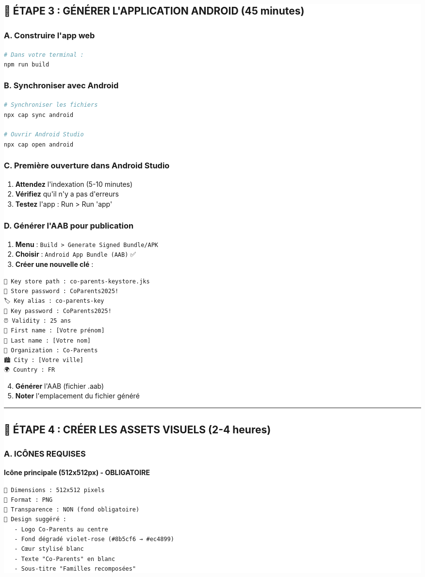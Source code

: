 ## 🔧 ÉTAPE 3 : GÉNÉRER L'APPLICATION ANDROID (45 minutes)

### A. Construire l'app web
```bash
# Dans votre terminal :
npm run build
```

### B. Synchroniser avec Android
```bash
# Synchroniser les fichiers
npx cap sync android

# Ouvrir Android Studio
npx cap open android
```

### C. Première ouverture dans Android Studio
1. **Attendez** l'indexation (5-10 minutes)
2. **Vérifiez** qu'il n'y a pas d'erreurs
3. **Testez** l'app : Run > Run 'app'

### D. Générer l'AAB pour publication
1. **Menu** : `Build > Generate Signed Bundle/APK`
2. **Choisir** : `Android App Bundle (AAB)` ✅
3. **Créer une nouvelle clé** :

```
🔐 Key store path : co-parents-keystore.jks
🔑 Store password : CoParents2025!
🏷️ Key alias : co-parents-key
🔑 Key password : CoParents2025!
⏰ Validity : 25 ans
👤 First name : [Votre prénom]
👤 Last name : [Votre nom]
🏢 Organization : Co-Parents
🏙️ City : [Votre ville]
🌍 Country : FR
```

4. **Générer** l'AAB (fichier .aab)
5. **Noter** l'emplacement du fichier généré

---

## 🎨 ÉTAPE 4 : CRÉER LES ASSETS VISUELS (2-4 heures)

### A. ICÔNES REQUISES

**Icône principale (512x512px) - OBLIGATOIRE**
```
📐 Dimensions : 512x512 pixels
📁 Format : PNG
🚫 Transparence : NON (fond obligatoire)
🎨 Design suggéré :
   - Logo Co-Parents au centre
   - Fond dégradé violet-rose (#8b5cf6 → #ec4899)
   - Cœur stylisé blanc
   - Texte "Co-Parents" en blanc
   - Sous-titre "Familles recomposées"
```
